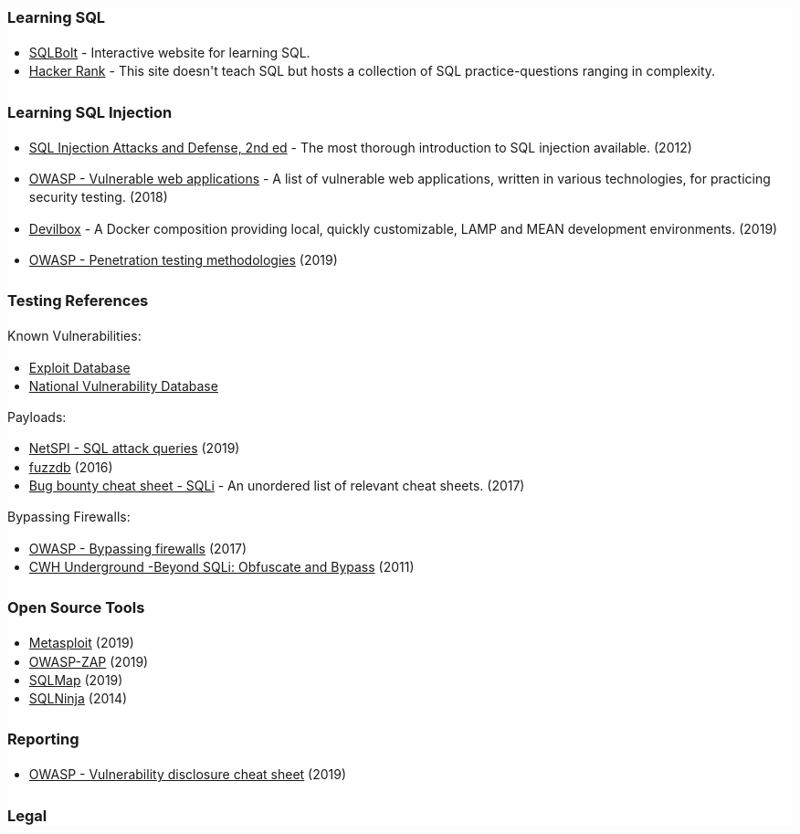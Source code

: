 ### Learning SQL

- [SQLBolt](https://sqlbolt.com/) - Interactive website for learning SQL.
- [Hacker Rank](https://www.hackerrank.com/domains/sql?filters%5Bstatus%5D%5B%5D=unsolved&badge_type=sql) - This site doesn't teach SQL but hosts a collection of SQL practice-questions ranging in complexity.

### Learning SQL Injection

- [SQL Injection Attacks and Defense, 2nd ed](https://www.amazon.com/Injection-Attacks-Defense-Justin-Clarke/dp/1597499633/ref=sr_1_2?keywords=sql+injection+book&qid=1552931384&s=gateway&sr=8-2) - The most thorough introduction to SQL injection available. (2012)

- [OWASP - Vulnerable web applications](https://www.owasp.org/index.php/OWASP_Vulnerable_Web_Applications_Directory_Project#tab=Main) - A list of vulnerable web applications, written in various technologies, for practicing security testing. (2018)

- [Devilbox](https://github.com/cytopia/devilbox) - A Docker composition providing local, quickly customizable, LAMP and MEAN development environments. (2019)

- [OWASP - Penetration testing methodologies](https://www.owasp.org/index.php/Penetration_testing_methodologies) (2019)

### Testing References

Known Vulnerabilities:

- [Exploit Database](https://www.exploit-db.com/)
- [National Vulnerability Database](https://nvd.nist.gov/vuln/search)

Payloads:

- [NetSPI - SQL attack queries](https://sqlwiki.netspi.com/attackQueries/) (2019)
- [fuzzdb](https://github.com/fuzzdb-project/fuzzdb/tree/master/attack/sql-injection) (2016)
- [Bug bounty cheat sheet - SQLi](https://github.com/EdOverflow/bugbounty-cheatsheet/blob/master/cheatsheets/sqli.md) - An unordered list of relevant cheat sheets. (2017)

Bypassing Firewalls:

- [OWASP - Bypassing firewalls](https://www.owasp.org/index.php/SQL_Injection_Bypassing_WAF) (2017)
- [CWH Underground -Beyond SQLi: Obfuscate and Bypass](https://www.exploit-db.com/papers/17934) (2011)

### Open Source Tools

- [Metasploit](https://github.com/rapid7/metasploit-framework) (2019)
- [OWASP-ZAP](https://github.com/zaproxy/zaproxy) (2019)
- [SQLMap](https://github.com/sqlmapproject/sqlmap) (2019)
- [SQLNinja](https://sourceforge.net/projects/sqlninja/) (2014)

### Reporting

- [OWASP - Vulnerability disclosure cheat sheet](https://github.com/OWASP/CheatSheetSeries/blob/master/cheatsheets/Vulnerability_Disclosure_Cheat_Sheet.md) (2019)

### Legal
